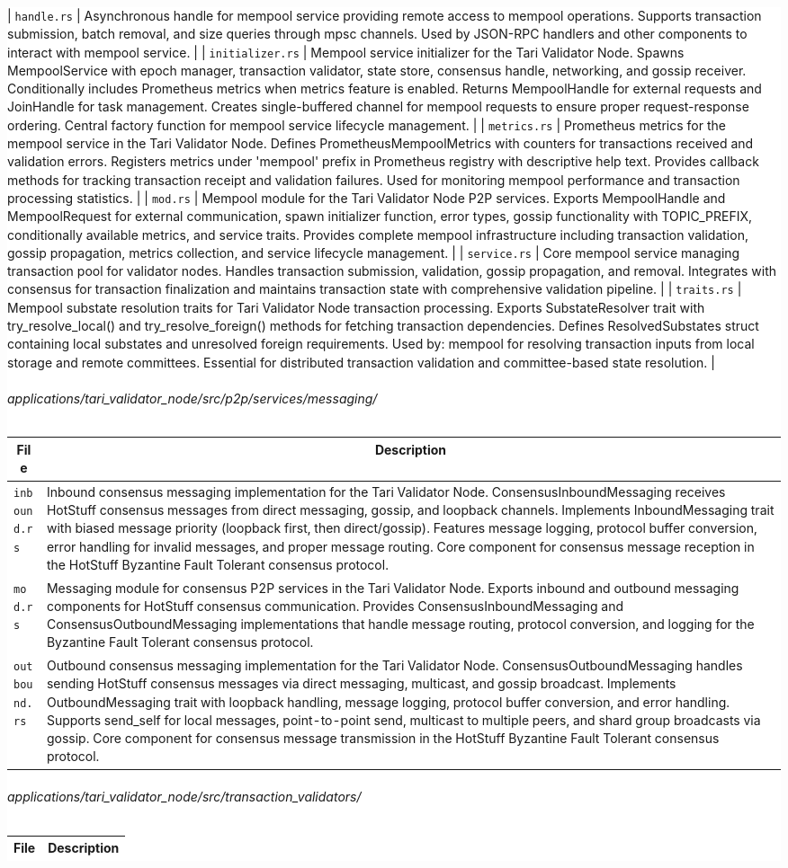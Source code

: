 | `handle.rs` | Asynchronous handle for mempool service providing remote access to mempool operations. Supports transaction submission, batch removal, and size queries through mpsc channels. Used by JSON-RPC handlers and other components to interact with mempool service. |
| `initializer.rs` | Mempool service initializer for the Tari Validator Node. Spawns MempoolService with epoch manager, transaction validator, state store, consensus handle, networking, and gossip receiver. Conditionally includes Prometheus metrics when metrics feature is enabled. Returns MempoolHandle for external requests and JoinHandle for task management. Creates single-buffered channel for mempool requests to ensure proper request-response ordering. Central factory function for mempool service lifecycle management. |
| `metrics.rs` | Prometheus metrics for the mempool service in the Tari Validator Node. Defines PrometheusMempoolMetrics with counters for transactions received and validation errors. Registers metrics under 'mempool' prefix in Prometheus registry with descriptive help text. Provides callback methods for tracking transaction receipt and validation failures. Used for monitoring mempool performance and transaction processing statistics. |
| `mod.rs` | Mempool module for the Tari Validator Node P2P services. Exports MempoolHandle and MempoolRequest for external communication, spawn initializer function, error types, gossip functionality with TOPIC_PREFIX, conditionally available metrics, and service traits. Provides complete mempool infrastructure including transaction validation, gossip propagation, metrics collection, and service lifecycle management. |
| `service.rs` | Core mempool service managing transaction pool for validator nodes. Handles transaction submission, validation, gossip propagation, and removal. Integrates with consensus for transaction finalization and maintains transaction state with comprehensive validation pipeline. |
| `traits.rs` | Mempool substate resolution traits for Tari Validator Node transaction processing. Exports SubstateResolver trait with try_resolve_local() and try_resolve_foreign() methods for fetching transaction dependencies. Defines ResolvedSubstates struct containing local substates and unresolved foreign requirements. Used by: mempool for resolving transaction inputs from local storage and remote committees. Essential for distributed transaction validation and committee-based state resolution. |

###### applications/tari_validator_node/src/p2p/services/messaging/

| File | Description |
|------|-------------|
| `inbound.rs` | Inbound consensus messaging implementation for the Tari Validator Node. ConsensusInboundMessaging receives HotStuff consensus messages from direct messaging, gossip, and loopback channels. Implements InboundMessaging trait with biased message priority (loopback first, then direct/gossip). Features message logging, protocol buffer conversion, error handling for invalid messages, and proper message routing. Core component for consensus message reception in the HotStuff Byzantine Fault Tolerant consensus protocol. |
| `mod.rs` | Messaging module for consensus P2P services in the Tari Validator Node. Exports inbound and outbound messaging components for HotStuff consensus communication. Provides ConsensusInboundMessaging and ConsensusOutboundMessaging implementations that handle message routing, protocol conversion, and logging for the Byzantine Fault Tolerant consensus protocol. |
| `outbound.rs` | Outbound consensus messaging implementation for the Tari Validator Node. ConsensusOutboundMessaging handles sending HotStuff consensus messages via direct messaging, multicast, and gossip broadcast. Implements OutboundMessaging trait with loopback handling, message logging, protocol buffer conversion, and error handling. Supports send_self for local messages, point-to-point send, multicast to multiple peers, and shard group broadcasts via gossip. Core component for consensus message transmission in the HotStuff Byzantine Fault Tolerant consensus protocol. |

###### applications/tari_validator_node/src/transaction_validators/

| File | Description |
|------|-------------|
